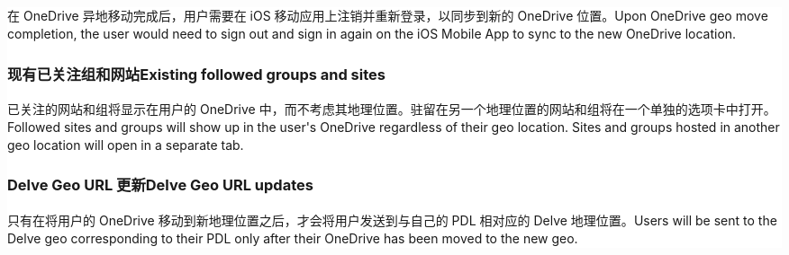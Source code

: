 <span data-ttu-id="3a81d-207">在 OneDrive 异地移动完成后，用户需要在 iOS 移动应用上注销并重新登录，以同步到新的 OneDrive 位置。</span><span class="sxs-lookup"><span data-stu-id="3a81d-207">Upon OneDrive geo move completion, the user would need to sign out and sign in again on the iOS Mobile App to sync to the new OneDrive location.</span></span>

### <a name="existing-followed-groups-and-sites"></a><span data-ttu-id="3a81d-208">现有已关注组和网站</span><span class="sxs-lookup"><span data-stu-id="3a81d-208">Existing followed groups and sites</span></span>

<span data-ttu-id="3a81d-p118">已关注的网站和组将显示在用户的 OneDrive 中，而不考虑其地理位置。驻留在另一个地理位置的网站和组将在一个单独的选项卡中打开。</span><span class="sxs-lookup"><span data-stu-id="3a81d-p118">Followed sites and groups will show up in the user's OneDrive regardless of their geo location. Sites and groups hosted in another geo location will open in a separate tab.</span></span>

### <a name="delve-geo-url-updates"></a><span data-ttu-id="3a81d-211">Delve Geo URL 更新</span><span class="sxs-lookup"><span data-stu-id="3a81d-211">Delve Geo URL updates</span></span>

<span data-ttu-id="3a81d-212">只有在将用户的 OneDrive 移动到新地理位置之后，才会将用户发送到与自己的 PDL 相对应的 Delve 地理位置。</span><span class="sxs-lookup"><span data-stu-id="3a81d-212">Users will be sent to the Delve geo corresponding to their PDL only after their OneDrive has been moved to the new geo.</span></span>
